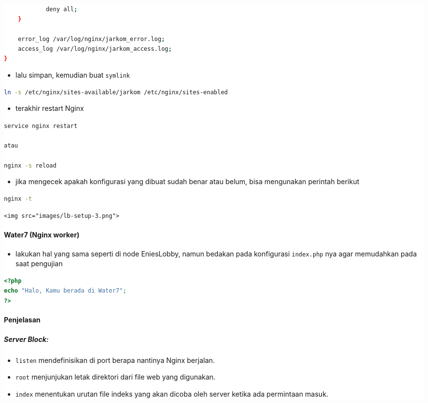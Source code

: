 ```bash
			deny all;
	}

	error_log /var/log/nginx/jarkom_error.log;
	access_log /var/log/nginx/jarkom_access.log;
}
```

- lalu simpan, kemudian buat `symlink`

```bash
ln -s /etc/nginx/sites-available/jarkom /etc/nginx/sites-enabled
```

- terakhir restart Nginx

```bash
service nginx restart

atau

nginx -s reload
```

- jika mengecek apakah konfigurasi yang dibuat sudah benar atau belum, bisa mengunakan perintah berikut

```bash
nginx -t
```

	<img src="images/lb-setup-3.png">


#### Water7 (Nginx worker)

- lakukan hal yang sama seperti di node EniesLobby, namun bedakan pada konfigurasi `index.php` nya agar memudahkan pada saat pengujian

```php
<?php
echo "Halo, Kamu berada di Water7";
?>
```
#### Penjelasan

##### Server Block:

 - `listen` mendefinisikan di port berapa nantinya Nginx berjalan.

 - `root` menjunjukan letak direktori dari file web yang digunakan.

- `index` menentukan urutan file indeks yang akan dicoba oleh server ketika ada permintaan masuk.
